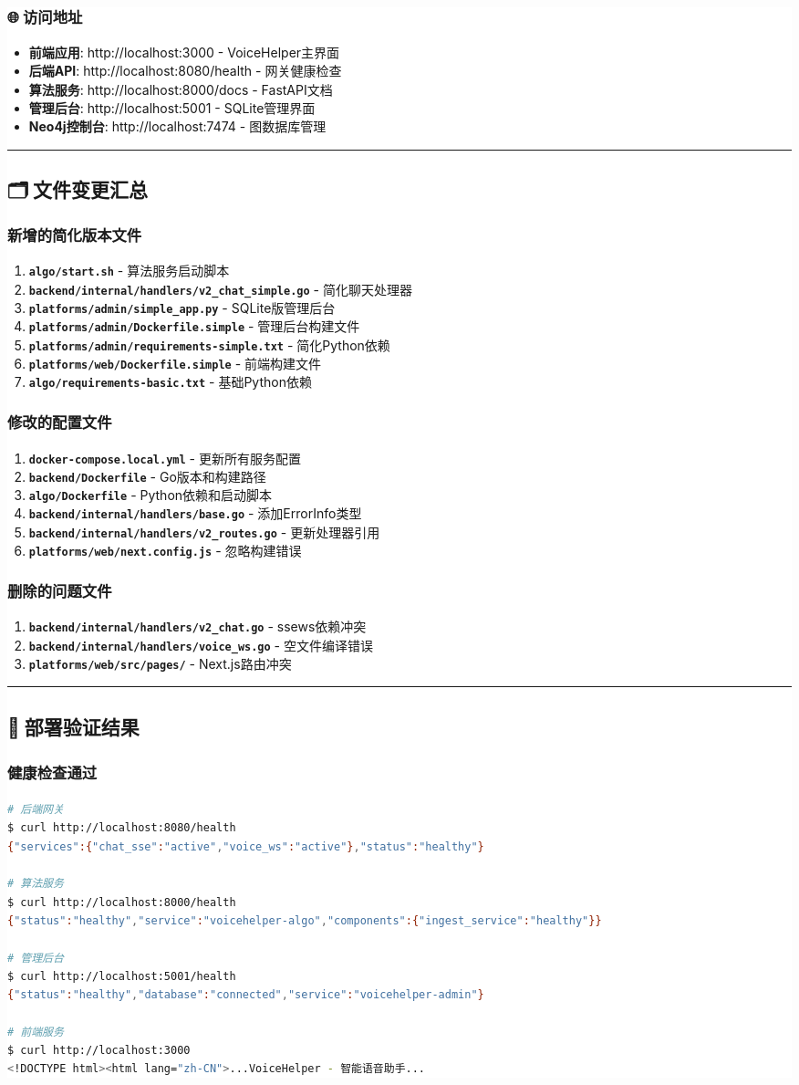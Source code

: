 ### 🌐 访问地址

- **前端应用**: http://localhost:3000 - VoiceHelper主界面
- **后端API**: http://localhost:8080/health - 网关健康检查
- **算法服务**: http://localhost:8000/docs - FastAPI文档
- **管理后台**: http://localhost:5001 - SQLite管理界面
- **Neo4j控制台**: http://localhost:7474 - 图数据库管理

---

## 🗂️ 文件变更汇总

### 新增的简化版本文件

1. **`algo/start.sh`** - 算法服务启动脚本
2. **`backend/internal/handlers/v2_chat_simple.go`** - 简化聊天处理器
3. **`platforms/admin/simple_app.py`** - SQLite版管理后台
4. **`platforms/admin/Dockerfile.simple`** - 管理后台构建文件
5. **`platforms/admin/requirements-simple.txt`** - 简化Python依赖
6. **`platforms/web/Dockerfile.simple`** - 前端构建文件
7. **`algo/requirements-basic.txt`** - 基础Python依赖

### 修改的配置文件

1. **`docker-compose.local.yml`** - 更新所有服务配置
2. **`backend/Dockerfile`** - Go版本和构建路径
3. **`algo/Dockerfile`** - Python依赖和启动脚本
4. **`backend/internal/handlers/base.go`** - 添加ErrorInfo类型
5. **`backend/internal/handlers/v2_routes.go`** - 更新处理器引用
6. **`platforms/web/next.config.js`** - 忽略构建错误

### 删除的问题文件

1. **`backend/internal/handlers/v2_chat.go`** - ssews依赖冲突
2. **`backend/internal/handlers/voice_ws.go`** - 空文件编译错误
3. **`platforms/web/src/pages/`** - Next.js路由冲突

---

## 🎯 部署验证结果

### 健康检查通过

```bash
# 后端网关
$ curl http://localhost:8080/health
{"services":{"chat_sse":"active","voice_ws":"active"},"status":"healthy"}

# 算法服务  
$ curl http://localhost:8000/health
{"status":"healthy","service":"voicehelper-algo","components":{"ingest_service":"healthy"}}

# 管理后台
$ curl http://localhost:5001/health  
{"status":"healthy","database":"connected","service":"voicehelper-admin"}

# 前端服务
$ curl http://localhost:3000
<!DOCTYPE html><html lang="zh-CN">...VoiceHelper - 智能语音助手...
```
